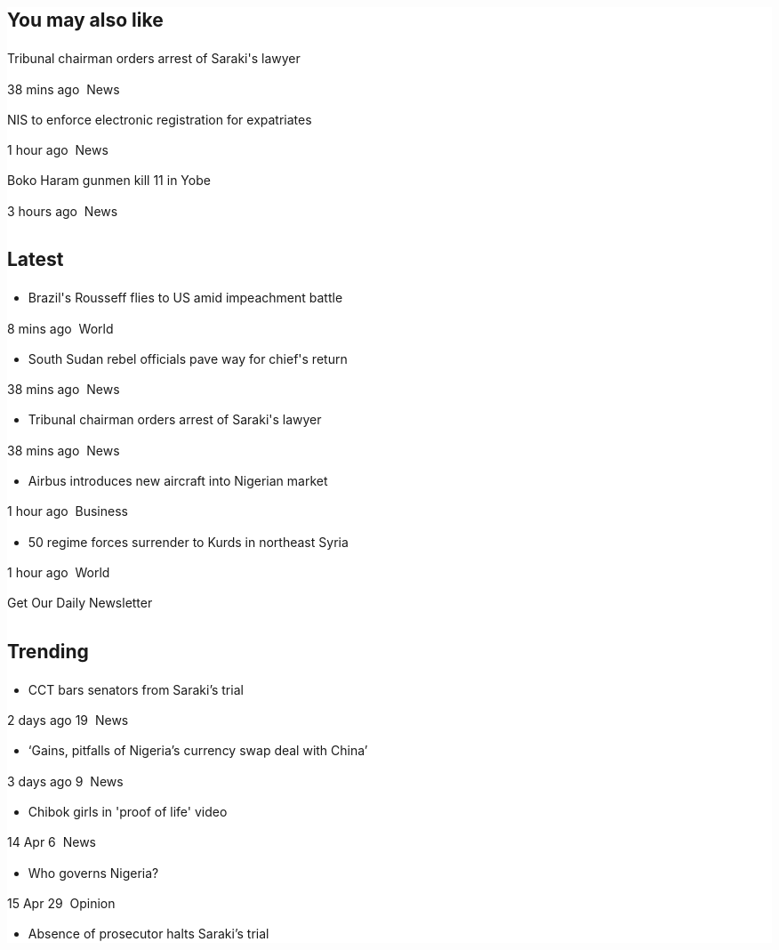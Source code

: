 

##  You may also like

Tribunal chairman orders arrest of Saraki's lawyer

38 mins ago  News

NIS to enforce electronic registration for expatriates

1 hour ago  News

Boko Haram gunmen kill 11 in Yobe

3 hours ago  News

##  Latest

  * Brazil's Rousseff flies to US amid impeachment battle

8 mins ago  World

  * South Sudan rebel officials pave way for chief's return

38 mins ago  News

  * Tribunal chairman orders arrest of Saraki's lawyer

38 mins ago  News

  * Airbus introduces new aircraft into Nigerian market

1 hour ago  Business

  * 50 regime forces surrender to Kurds in northeast Syria

1 hour ago  World




Get Our Daily Newsletter

##  Trending

  * CCT bars senators from Saraki’s trial

2 days ago 19  News

  * ‘Gains, pitfalls of Nigeria’s currency swap deal with China’

3 days ago 9  News

  * Chibok girls in 'proof of life' video

14 Apr 6  News

  * Who governs Nigeria?

15 Apr 29  Opinion

  * Absence of prosecutor halts Saraki’s trial
